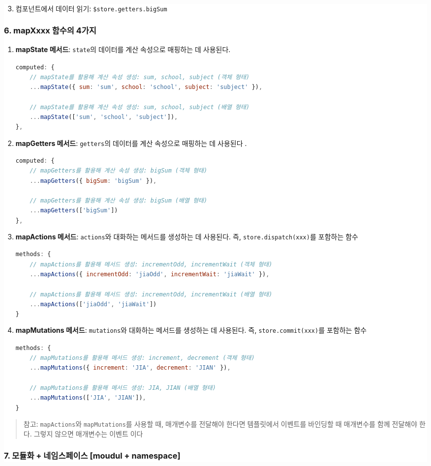 
3. 컴포넌트에서 데이터 읽기: `$store.getters.bigSum`

### 6. mapXxxx 함수의 4가지 

1. **mapState 메서드**: `state`의 데이터를 계산 속성으로 매핑하는 데 사용된다.

   ```js
   computed: {
       // mapState를 활용해 계산 속성 생성: sum, school, subject (객체 형태)
       ...mapState({ sum: 'sum', school: 'school', subject: 'subject' }),
       
       // mapState를 활용해 계산 속성 생성: sum, school, subject (배열 형태)
       ...mapState(['sum', 'school', 'subject']),
   },
   ```

2. **mapGetters 메서드**: `getters`의 데이터를 계산 속성으로 매핑하는 데 사용된다 .

   ```js
   computed: {
       // mapGetters를 활용해 계산 속성 생성: bigSum (객체 형태)
       ...mapGetters({ bigSum: 'bigSum' }),

       // mapGetters를 활용해 계산 속성 생성: bigSum (배열 형태)
       ...mapGetters(['bigSum'])
   },
   ```

3. **mapActions 메서드**: `actions`와 대화하는 메서드를 생성하는 데 사용된다. 즉, `store.dispatch(xxx)`를 포함하는 함수

   ```js
   methods: {
       // mapActions를 활용해 메서드 생성: incrementOdd, incrementWait (객체 형태)
       ...mapActions({ incrementOdd: 'jiaOdd', incrementWait: 'jiaWait' }),

       // mapActions를 활용해 메서드 생성: incrementOdd, incrementWait (배열 형태)
       ...mapActions(['jiaOdd', 'jiaWait'])
   }
   ```

4. **mapMutations 메서드**: `mutations`와 대화하는 메서드를 생성하는 데 사용된다. 즉, `store.commit(xxx)`를 포함하는 함수 

   ```js
   methods: {
       // mapMutations를 활용해 메서드 생성: increment, decrement (객체 형태)
       ...mapMutations({ increment: 'JIA', decrement: 'JIAN' }),
       
       // mapMutations를 활용해 메서드 생성: JIA, JIAN (배열 형태)
       ...mapMutations(['JIA', 'JIAN']),
   }
   ```

> 참고: `mapActions`와 `mapMutations`를 사용할 때, 매개변수를 전달해야 한다면 템플릿에서 이벤트를 바인딩할 때 매개변수를 함께 전달해야 한다. 
그렇지 않으면 매개변수는 이벤트 이다  

### 7. 모듈화 + 네임스페이스 [moudul + namespace]
